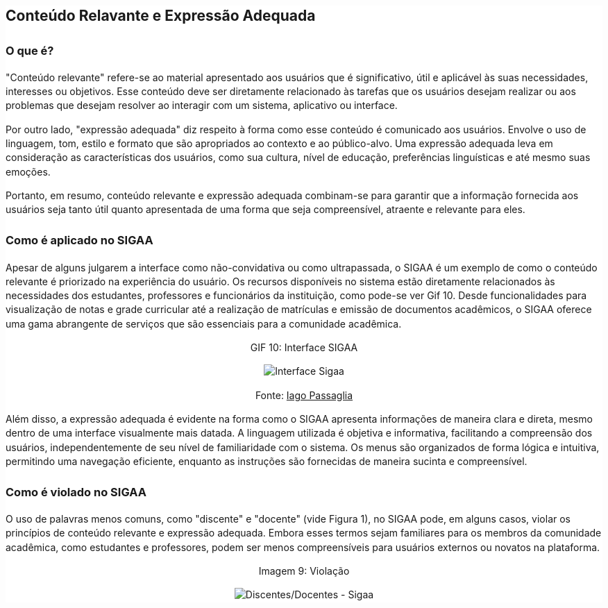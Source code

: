 ## Conteúdo Relavante e Expressão Adequada

### O que é?

"Conteúdo relevante" refere-se ao material apresentado aos usuários que é significativo, útil e aplicável às suas necessidades, interesses ou objetivos. Esse conteúdo deve ser diretamente relacionado às tarefas que os usuários desejam realizar ou aos problemas que desejam resolver ao interagir com um sistema, aplicativo ou interface.

Por outro lado, "expressão adequada" diz respeito à forma como esse conteúdo é comunicado aos usuários. Envolve o uso de linguagem, tom, estilo e formato que são apropriados ao contexto e ao público-alvo. Uma expressão adequada leva em consideração as características dos usuários, como sua cultura, nível de educação, preferências linguísticas e até mesmo suas emoções.

Portanto, em resumo, conteúdo relevante e expressão adequada combinam-se para garantir que a informação fornecida aos usuários seja tanto útil quanto apresentada de uma forma que seja compreensível, atraente e relevante para eles.

### Como é aplicado no SIGAA

Apesar de alguns julgarem a interface como não-convidativa ou como ultrapassada, o SIGAA é um exemplo de como o conteúdo relevante é priorizado na experiência do usuário. Os recursos disponíveis no sistema estão diretamente relacionados às necessidades dos estudantes, professores e funcionários da instituição, como pode-se ver Gif 10. Desde funcionalidades para visualização de notas e grade curricular até a realização de matrículas e emissão de documentos acadêmicos, o SIGAA oferece uma gama abrangente de serviços que são essenciais para a comunidade acadêmica.


<div align="center">
GIF 10: Interface SIGAA

![Interface Sigaa ](https://github.com/Interacao-Humano-Computador/2024.1-SIGAA/blob/main/assets/interfaceCertoGif.gif?raw=true)

Fonte: [Iago Passaglia](https://github.com/paxxaglia)
</div>


Além disso, a expressão adequada é evidente na forma como o SIGAA apresenta informações de maneira clara e direta, mesmo dentro de uma interface visualmente mais datada. A linguagem utilizada é objetiva e informativa, facilitando a compreensão dos usuários, independentemente de seu nível de familiaridade com o sistema. Os menus são organizados de forma lógica e intuitiva, permitindo uma navegação eficiente, enquanto as instruções são fornecidas de maneira sucinta e compreensível.

### Como é violado no SIGAA

O uso de palavras menos comuns, como "discente" e "docente" (vide Figura 1), no SIGAA pode, em alguns casos, violar os princípios de conteúdo relevante e expressão adequada. Embora esses termos sejam familiares para os membros da comunidade acadêmica, como estudantes e professores, podem ser menos compreensíveis para usuários externos ou novatos na plataforma. 

<div align="center">
Imagem 9: Violação

![Discentes/Docentes - Sigaa](https://github.com/Interacao-Humano-Computador/2024.1-SIGAA/blob/main/assets/discentes.png?raw=true)
